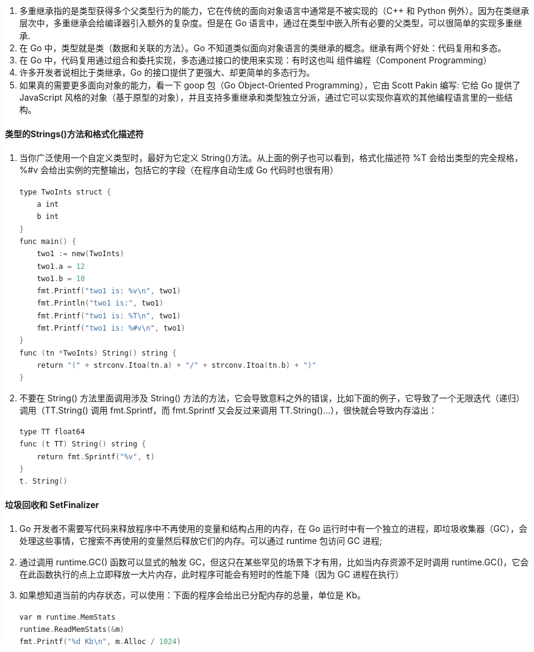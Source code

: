 1. 多重继承指的是类型获得多个父类型行为的能力，它在传统的面向对象语言中通常是不被实现的（C++ 和 Python 例外）。因为在类继承层次中，多重继承会给编译器引入额外的复杂度。但是在 Go 语言中，通过在类型中嵌入所有必要的父类型，可以很简单的实现多重继承.
2. 在 Go 中，类型就是类（数据和关联的方法）。Go 不知道类似面向对象语言的类继承的概念。继承有两个好处：代码复用和多态。
3. 在 Go 中，代码复用通过组合和委托实现，多态通过接口的使用来实现：有时这也叫 组件编程（Component Programming）
4. 许多开发者说相比于类继承，Go 的接口提供了更强大、却更简单的多态行为。
5. 如果真的需要更多面向对象的能力，看一下 goop 包（Go Object-Oriented Programming），它由 Scott Pakin 编写: 它给 Go 提供了 JavaScript 风格的对象（基于原型的对象），并且支持多重继承和类型独立分派，通过它可以实现你喜欢的其他编程语言里的一些结构。

#### 类型的Strings()方法和格式化描述符

1. 当你广泛使用一个自定义类型时，最好为它定义 String()方法。从上面的例子也可以看到，格式化描述符 %T 会给出类型的完全规格，%#v 会给出实例的完整输出，包括它的字段（在程序自动生成 Go 代码时也很有用）

   ```go
   type TwoInts struct {
       a int
       b int
   }
   func main() {
       two1 := new(TwoInts)
       two1.a = 12
       two1.b = 10
       fmt.Printf("two1 is: %v\n", two1)
       fmt.Println("two1 is:", two1)
       fmt.Printf("two1 is: %T\n", two1)
       fmt.Printf("two1 is: %#v\n", two1)
   }
   func (tn *TwoInts) String() string {
       return "(" + strconv.Itoa(tn.a) + "/" + strconv.Itoa(tn.b) + ")"
   }
   ```

2. 不要在 String() 方法里面调用涉及 String() 方法的方法，它会导致意料之外的错误，比如下面的例子，它导致了一个无限迭代（递归）调用（TT.String() 调用 fmt.Sprintf，而 fmt.Sprintf 又会反过来调用 TT.String()...），很快就会导致内存溢出：

   ```go
   type TT float64
   func (t TT) String() string {
       return fmt.Sprintf("%v", t)
   }
   t. String()
   ```

#### 垃圾回收和 SetFinalizer

1. Go 开发者不需要写代码来释放程序中不再使用的变量和结构占用的内存，在 Go 运行时中有一个独立的进程，即垃圾收集器（GC），会处理这些事情，它搜索不再使用的变量然后释放它们的内存。可以通过 runtime 包访问 GC 进程;

2. 通过调用 runtime.GC() 函数可以显式的触发 GC，但这只在某些罕见的场景下才有用，比如当内存资源不足时调用 runtime.GC()，它会在此函数执行的点上立即释放一大片内存，此时程序可能会有短时的性能下降（因为 GC 进程在执行）

3. 如果想知道当前的内存状态，可以使用：下面的程序会给出已分配内存的总量，单位是 Kb。

   ```go
   var m runtime.MemStats
   runtime.ReadMemStats(&m)
   fmt.Printf("%d Kb\n", m.Alloc / 1024)
   ```
